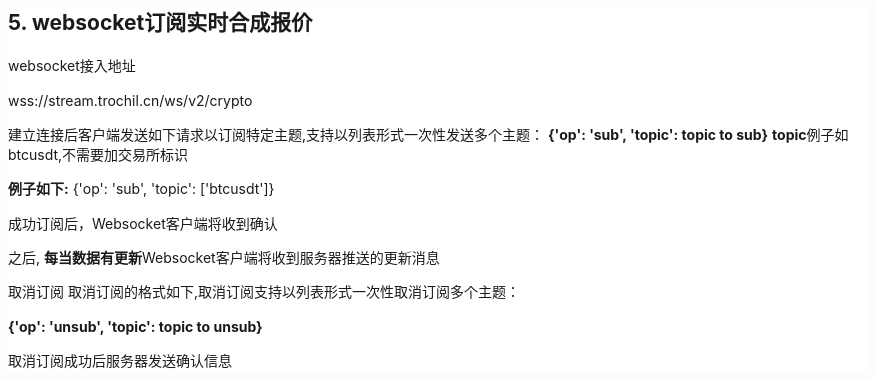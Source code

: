 
## 5. websocket订阅实时合成报价

websocket接入地址

wss://stream.trochil.cn/ws/v2/crypto

建立连接后客户端发送如下请求以订阅特定主题,支持以列表形式一次性发送多个主题：
**{'op': 'sub', 'topic': topic to sub}** **topic**例子如btcusdt,不需要加交易所标识

**例子如下:**
{'op': 'sub', 'topic': ['btcusdt']}

成功订阅后，Websocket客户端将收到确认

之后, **每当数据有更新**Websocket客户端将收到服务器推送的更新消息

取消订阅
取消订阅的格式如下,取消订阅支持以列表形式一次性取消订阅多个主题：

**{'op': 'unsub', 'topic': topic to unsub}**

取消订阅成功后服务器发送确认信息
